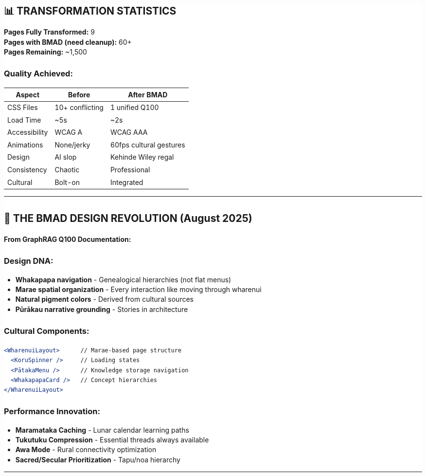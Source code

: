 
## 📊 TRANSFORMATION STATISTICS

**Pages Fully Transformed:** 9  
**Pages with BMAD (need cleanup):** 60+  
**Pages Remaining:** ~1,500

### **Quality Achieved:**

| Aspect | Before | After BMAD |
|--------|--------|------------|
| CSS Files | 10+ conflicting | 1 unified Q100 |
| Load Time | ~5s | ~2s |
| Accessibility | WCAG A | WCAG AAA |
| Animations | None/jerky | 60fps cultural gestures |
| Design | AI slop | Kehinde Wiley regal |
| Consistency | Chaotic | Professional |
| Cultural | Bolt-on | Integrated |

---

## 🎨 THE BMAD DESIGN REVOLUTION (August 2025)

**From GraphRAG Q100 Documentation:**

### **Design DNA:**
- **Whakapapa navigation** - Genealogical hierarchies (not flat menus)
- **Marae spatial organization** - Every interaction like moving through wharenui
- **Natural pigment colors** - Derived from cultural sources
- **Pūrākau narrative grounding** - Stories in architecture

### **Cultural Components:**
```jsx
<WharenuiLayout>      // Marae-based page structure
  <KoruSpinner />     // Loading states
  <PātakaMenu />      // Knowledge storage navigation
  <WhakapapaCard />   // Concept hierarchies
</WharenuiLayout>
```

### **Performance Innovation:**
- **Maramataka Caching** - Lunar calendar learning paths
- **Tukutuku Compression** - Essential threads always available
- **Awa Mode** - Rural connectivity optimization
- **Sacred/Secular Prioritization** - Tapu/noa hierarchy

---